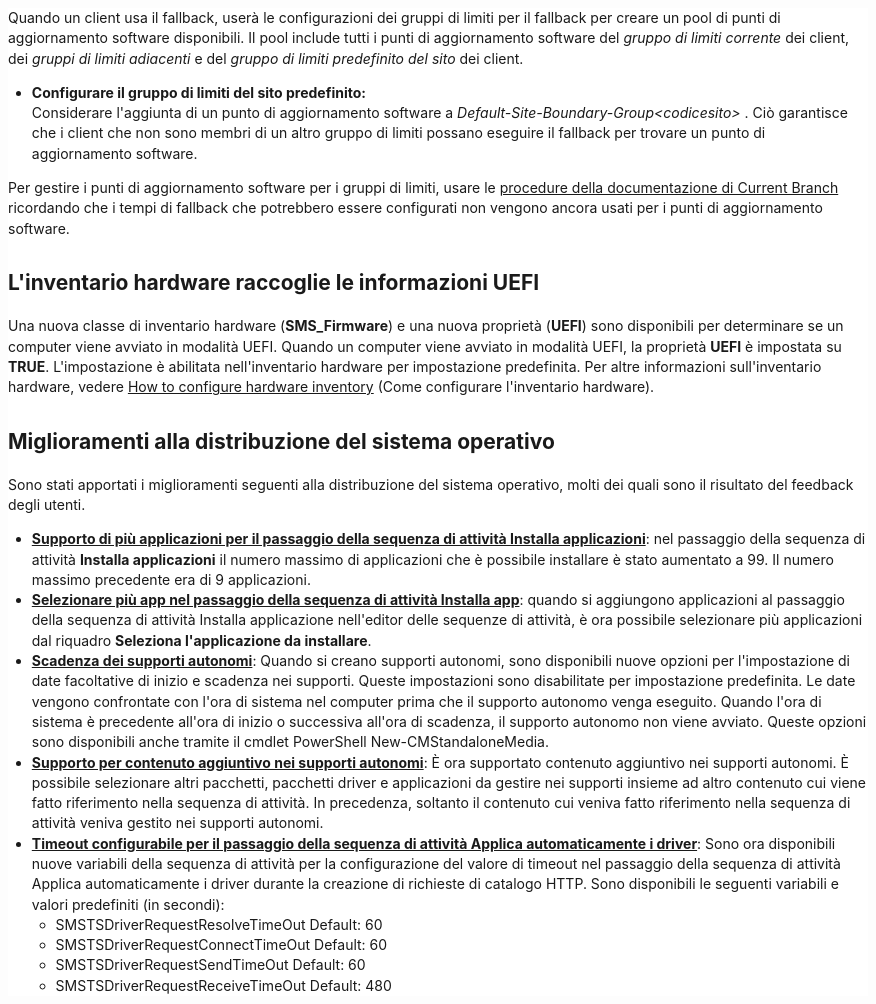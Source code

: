   Quando un client usa il fallback, userà le configurazioni dei gruppi di limiti per il fallback per creare un pool di punti di aggiornamento software disponibili. Il pool include tutti i punti di aggiornamento software del *gruppo di limiti corrente* dei client, dei *gruppi di limiti adiacenti* e del *gruppo di limiti predefinito del sito* dei client.

- **Configurare il gruppo di limiti del sito predefinito:**  
  Considerare l'aggiunta di un punto di aggiornamento software a *Default-Site-Boundary-Group&lt;codicesito>* . Ciò garantisce che i client che non sono membri di un altro gruppo di limiti possano eseguire il fallback per trovare un punto di aggiornamento software.


Per gestire i punti di aggiornamento software per i gruppi di limiti, usare le [procedure della documentazione di Current Branch](../servers/deploy/configure/boundary-group-procedures.md) ricordando che i tempi di fallback che potrebbero essere configurati non vengono ancora usati per i punti di aggiornamento software.


## <a name="hardware-inventory-collects-uefi-information"></a>L'inventario hardware raccoglie le informazioni UEFI
Una nuova classe di inventario hardware (**SMS_Firmware**) e una nuova proprietà (**UEFI**) sono disponibili per determinare se un computer viene avviato in modalità UEFI. Quando un computer viene avviato in modalità UEFI, la proprietà **UEFI** è impostata su **TRUE**. L'impostazione è abilitata nell'inventario hardware per impostazione predefinita. Per altre informazioni sull'inventario hardware, vedere [How to configure hardware inventory](../clients/manage/inventory/configure-hardware-inventory.md) (Come configurare l'inventario hardware).

## <a name="improvements-to-operating-system-deployment"></a>Miglioramenti alla distribuzione del sistema operativo
Sono stati apportati i miglioramenti seguenti alla distribuzione del sistema operativo, molti dei quali sono il risultato del feedback degli utenti.
- [**Supporto di più applicazioni per il passaggio della sequenza di attività Installa applicazioni**](https://configurationmanager.uservoice.com/forums/300492-ideas/suggestions/17062207-task-sequence-allow-more-than-9-applications-in-t): nel passaggio della sequenza di attività **Installa applicazioni** il numero massimo di applicazioni che è possibile installare è stato aumentato a 99. Il numero massimo precedente era di 9 applicazioni.
- [**Selezionare più app nel passaggio della sequenza di attività Installa app**](https://configurationmanager.uservoice.com/forums/300492-ideas/suggestions/15459978-when-adding-items-to-an-install-application-step): quando si aggiungono applicazioni al passaggio della sequenza di attività Installa applicazione nell'editor delle sequenze di attività, è ora possibile selezionare più applicazioni dal riquadro **Seleziona l'applicazione da installare**.
- [**Scadenza dei supporti autonomi**](https://configurationmanager.uservoice.com/forums/300492-ideas/suggestions/14448564-provide-a-method-for-expiring-standalone-media): Quando si creano supporti autonomi, sono disponibili nuove opzioni per l'impostazione di date facoltative di inizio e scadenza nei supporti. Queste impostazioni sono disabilitate per impostazione predefinita. Le date vengono confrontate con l'ora di sistema nel computer prima che il supporto autonomo venga eseguito. Quando l'ora di sistema è precedente all'ora di inizio o successiva all'ora di scadenza, il supporto autonomo non viene avviato. Queste opzioni sono disponibili anche tramite il cmdlet PowerShell New-CMStandaloneMedia.
- [**Supporto per contenuto aggiuntivo nei supporti autonomi**](https://configurationmanager.uservoice.com/forums/300492-ideas/suggestions/8341257-support-installation-of-packages-apps-via-dynamic): È ora supportato contenuto aggiuntivo nei supporti autonomi. È possibile selezionare altri pacchetti, pacchetti driver e applicazioni da gestire nei supporti insieme ad altro contenuto cui viene fatto riferimento nella sequenza di attività. In precedenza, soltanto il contenuto cui veniva fatto riferimento nella sequenza di attività veniva gestito nei supporti autonomi.
- [**Timeout configurabile per il passaggio della sequenza di attività Applica automaticamente i driver**](https://configurationmanager.uservoice.com/forums/300492-ideas/suggestions/17153660-auto-apply-driver-timeout): Sono ora disponibili nuove variabili della sequenza di attività per la configurazione del valore di timeout nel passaggio della sequenza di attività Applica automaticamente i driver durante la creazione di richieste di catalogo HTTP. Sono disponibili le seguenti variabili e valori predefiniti (in secondi):
   - SMSTSDriverRequestResolveTimeOut Default: 60
   - SMSTSDriverRequestConnectTimeOut Default: 60
   - SMSTSDriverRequestSendTimeOut Default: 60
   - SMSTSDriverRequestReceiveTimeOut Default: 480